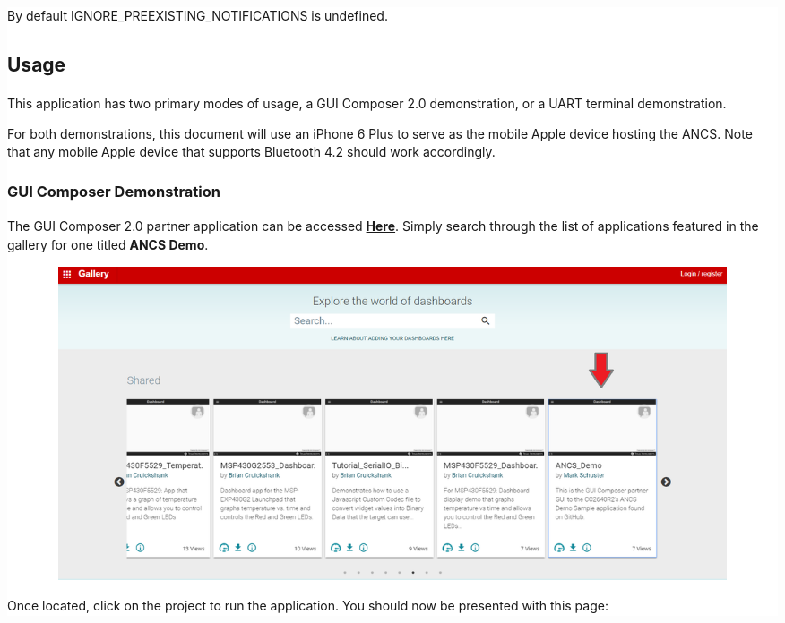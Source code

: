 By default IGNORE\_PREEXISTING\_NOTIFICATIONS is undefined.

## <a name="Usage"></a>Usage

This application has two primary modes of usage, a GUI Composer 2.0 demonstration,
or a UART terminal demonstration. 

For both demonstrations, this document will use an iPhone 6 Plus to serve as the mobile Apple 
device hosting the ANCS. Note that any mobile Apple device that supports Bluetooth 4.2 should work accordingly. 

### <a name="GUI Composer Demonstration"></a>GUI Composer Demonstration

The GUI Composer 2.0 partner application can be accessed [**Here**](https://dev.ti.com/gallery/).
Simply search through the list of applications featured in the gallery for one titled **ANCS Demo**.

<img src="resource/ANCS_demo_figure8.png" width="1000" height="350" />

Once located, click on the project to run the application. You should now be presented with this 
page:
